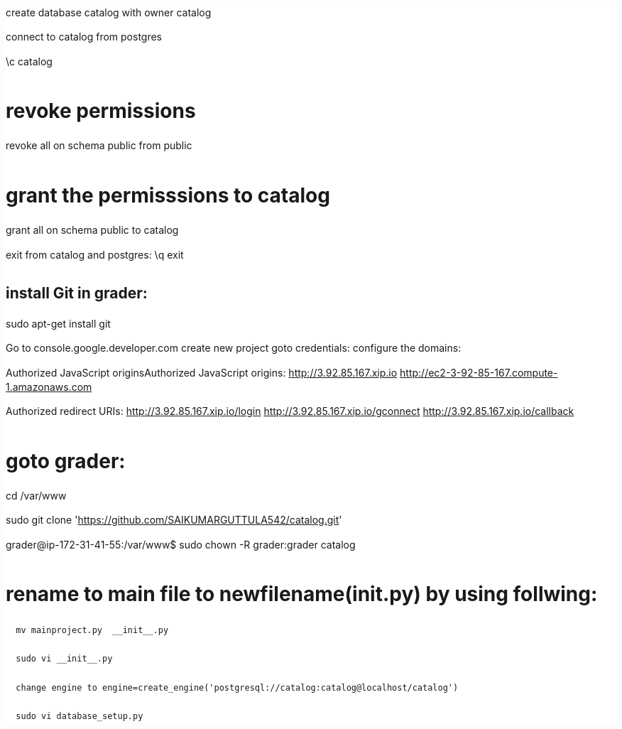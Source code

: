 create database catalog with owner catalog
 
connect to catalog from postgres

\c catalog

# revoke permissions
revoke all on schema public from public

# grant the permisssions to catalog
 grant all on schema public to catalog

 exit from catalog and postgres:
  \q
  exit

## install Git in grader:
  sudo apt-get install git

 Go to console.google.developer.com
 create new project
 goto credentials:
   configure the domains:
   
Authorized JavaScript originsAuthorized JavaScript origins:
  	http://3.92.85.167.xip.io
        http://ec2-3-92-85-167.compute-1.amazonaws.com
      
Authorized redirect URIs:
	http://3.92.85.167.xip.io/login
	http://3.92.85.167.xip.io/gconnect
	http://3.92.85.167.xip.io/callback



# goto grader:

 cd /var/www

 sudo git clone 'https://github.com/SAIKUMARGUTTULA542/catalog.git'

 grader@ip-172-31-41-55:/var/www$ sudo chown -R grader:grader catalog
 
# rename to main file to newfilename(__init__.py) by using follwing:
 
      mv mainproject.py  __init__.py

      sudo vi __init__.py
     
      change engine to engine=create_engine('postgresql://catalog:catalog@localhost/catalog')

      sudo vi database_setup.py
